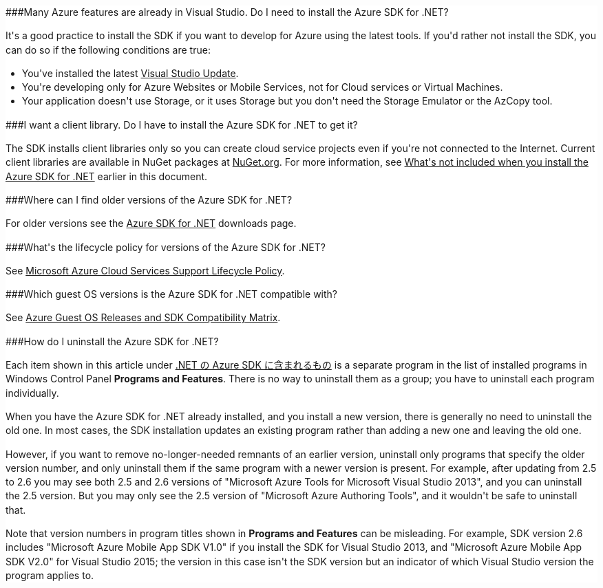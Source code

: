 ###<a id="azinvs"></a>Many Azure features are already in Visual Studio. Do I need to install the Azure SDK for .NET?

It's a good practice to install the SDK if you want to develop for Azure using the latest tools. If you'd rather not install the SDK, you can do so if the following conditions are true:

* You've installed the latest [Visual Studio Update](http://www.visualstudio.com/downloads/download-visual-studio-vs#DownloadFamilies_5).
* You're developing only for Azure Websites or Mobile Services, not for Cloud services or Virtual Machines.
* Your application doesn't use Storage, or it uses Storage but you don't need the Storage Emulator or the AzCopy tool.

###<a id="clientlib"></a>I want a client library. Do I have to install the Azure SDK for .NET to get it?

The SDK installs client libraries only so you can create cloud service projects even if you're not connected to the Internet. Current client libraries are available in NuGet packages at [NuGet.org](http://go.microsoft.com/fwlink/?LinkId=510472). For more information, see [What's not included when you install the Azure SDK for .NET](#notincluded) earlier in this document.

###<a id="olderversions"></a>Where can I find older versions of the Azure SDK for .NET?

For older versions see the [Azure SDK for .NET](/downloads/archive-net-downloads/) downloads page. 

###<a id="lifecycle"></a>What's the lifecycle policy for versions of the Azure SDK for .NET?

See [Microsoft Azure Cloud Services Support Lifecycle Policy](http://support.microsoft.com/gp/azure-cloud-lifecycle-faq).

###<a id="guestos"></a>Which guest OS versions is the Azure SDK for .NET compatible with?

See [Azure Guest OS Releases and SDK Compatibility Matrix](http://msdn.microsoft.com/library/ee924680.aspx).

###<a id="uninstall"></a>How do I uninstall the Azure SDK for .NET?

Each item shown in this article under [.NET の Azure SDK に含まれるもの](#included) is a separate program in the list of installed programs in Windows Control Panel **Programs and Features**.  There is no way to uninstall them as a group; you have to uninstall each program individually.

When you have the Azure SDK for .NET already installed, and you install a new version, there is generally no need to uninstall the old one. In most cases, the SDK installation updates an existing program rather than adding a new one and leaving the old one. 

However, if you want to remove no-longer-needed remnants of an earlier version, uninstall only programs that specify the older version number, and only uninstall them if the same program with a newer version is present. For example, after updating from 2.5 to 2.6 you may see both 2.5 and 2.6 versions of "Microsoft Azure Tools for Microsoft Visual Studio 2013", and you can uninstall the 2.5 version. But you may only see the 2.5 version of "Microsoft Azure Authoring Tools", and it wouldn't be safe to uninstall that.

Note that version numbers in program titles shown in **Programs and Features** can be misleading.  For example, SDK version 2.6 includes "Microsoft Azure Mobile App SDK V1.0" if you install the SDK for Visual Studio 2013, and "Microsoft Azure Mobile App SDK V2.0" for Visual Studio 2015; the version in this case isn't the SDK version but an indicator of which Visual Studio version the program applies to.
